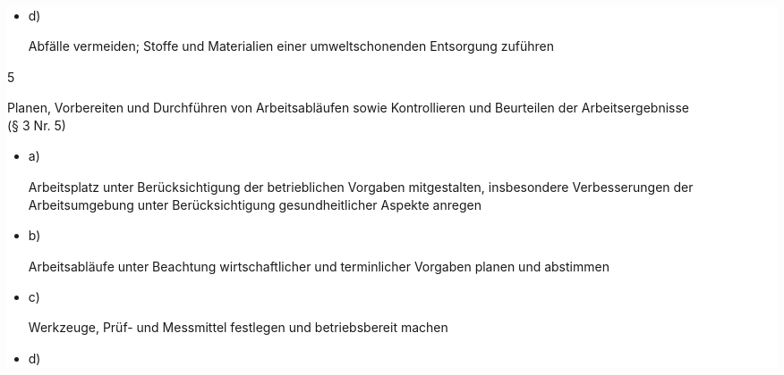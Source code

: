   - d)
    
    <div style="">
    
    Abfälle vermeiden; Stoffe und Materialien einer umweltschonenden
    Entsorgung zuführen
    
    </div>

</td>

</tr>

<tr>

<td style="border-right: 0.5pt solid ; border-bottom: 0.5pt solid ; " rowspan="2" align="center" valign="top" charoff="50">

5

</td>

<td style="border-right: 0.5pt solid ; border-bottom: 0.5pt solid ; " rowspan="2" align="left" valign="top" charoff="50">

Planen, Vorbereiten und Durchführen von Arbeitsabläufen sowie
Kontrollieren und Beurteilen der Arbeitsergebnisse  
(§ 3 Nr. 5)

</td>

<td style="border-right: 0.5pt solid ; border-bottom: 0.5pt solid ; " align="left" valign="top" charoff="50">

  - a)
    
    <div style="">
    
    Arbeitsplatz unter Berücksichtigung der betrieblichen Vorgaben
    mitgestalten, insbesondere Verbesserungen der Arbeitsumgebung unter
    Berücksichtigung gesundheitlicher Aspekte anregen
    
    </div>

  - b)
    
    <div style="">
    
    Arbeitsabläufe unter Beachtung wirtschaftlicher und terminlicher
    Vorgaben planen und abstimmen
    
    </div>

  - c)
    
    <div style="">
    
    Werkzeuge, Prüf- und Messmittel festlegen und betriebsbereit machen
    
    </div>

  - d)
    